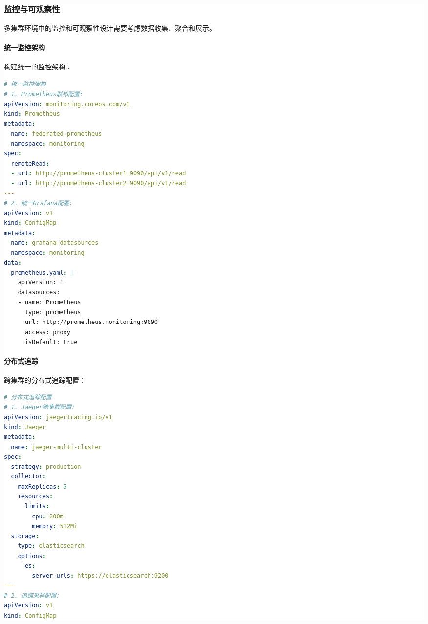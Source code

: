### 监控与可观察性

多集群环境中的监控和可观察性设计需要考虑数据收集、聚合和展示。

#### 统一监控架构

构建统一的监控架构：

```yaml
# 统一监控架构
# 1. Prometheus联邦配置:
apiVersion: monitoring.coreos.com/v1
kind: Prometheus
metadata:
  name: federated-prometheus
  namespace: monitoring
spec:
  remoteRead:
  - url: http://prometheus-cluster1:9090/api/v1/read
  - url: http://prometheus-cluster2:9090/api/v1/read
---
# 2. 统一Grafana配置:
apiVersion: v1
kind: ConfigMap
metadata:
  name: grafana-datasources
  namespace: monitoring
data:
  prometheus.yaml: |-
    apiVersion: 1
    datasources:
    - name: Prometheus
      type: prometheus
      url: http://prometheus.monitoring:9090
      access: proxy
      isDefault: true
```

#### 分布式追踪

跨集群的分布式追踪配置：

```yaml
# 分布式追踪配置
# 1. Jaeger跨集群配置:
apiVersion: jaegertracing.io/v1
kind: Jaeger
metadata:
  name: jaeger-multi-cluster
spec:
  strategy: production
  collector:
    maxReplicas: 5
    resources:
      limits:
        cpu: 200m
        memory: 512Mi
  storage:
    type: elasticsearch
    options:
      es:
        server-urls: https://elasticsearch:9200
---
# 2. 追踪采样配置:
apiVersion: v1
kind: ConfigMap
```